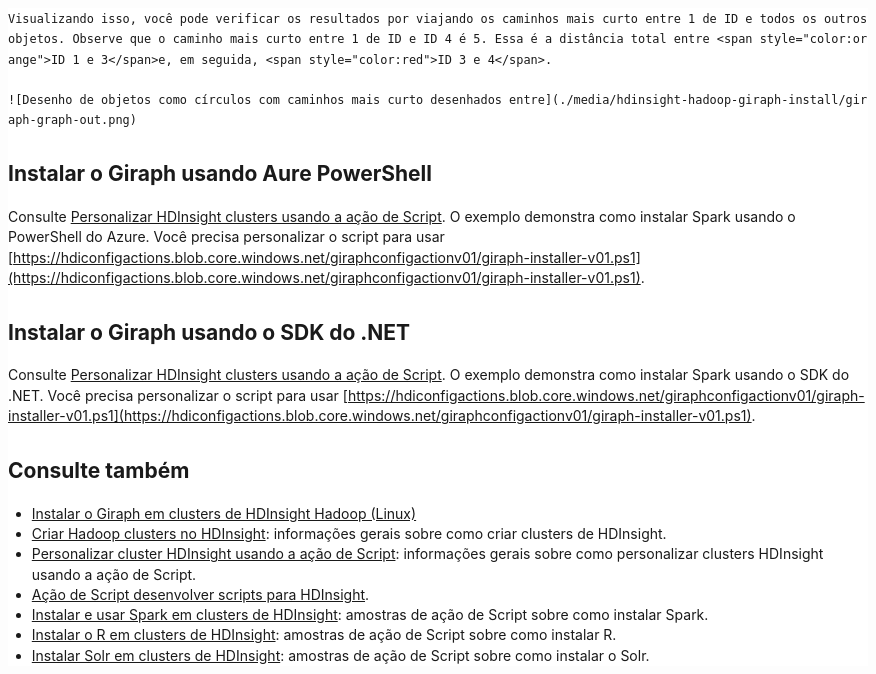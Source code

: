     Visualizando isso, você pode verificar os resultados por viajando os caminhos mais curto entre 1 de ID e todos os outros objetos. Observe que o caminho mais curto entre 1 de ID e ID 4 é 5. Essa é a distância total entre <span style="color:orange">ID 1 e 3</span>e, em seguida, <span style="color:red">ID 3 e 4</span>.

    ![Desenho de objetos como círculos com caminhos mais curto desenhados entre](./media/hdinsight-hadoop-giraph-install/giraph-graph-out.png)

## <a name="install-giraph-using-aure-powershell"></a>Instalar o Giraph usando Aure PowerShell

Consulte [Personalizar HDInsight clusters usando a ação de Script](hdinsight-hadoop-customize-cluster.md#call_scripts_using_powershell).  O exemplo demonstra como instalar Spark usando o PowerShell do Azure. Você precisa personalizar o script para usar [https://hdiconfigactions.blob.core.windows.net/giraphconfigactionv01/giraph-installer-v01.ps1](https://hdiconfigactions.blob.core.windows.net/giraphconfigactionv01/giraph-installer-v01.ps1).

## <a name="install-giraph-using-net-sdk"></a>Instalar o Giraph usando o SDK do .NET

Consulte [Personalizar HDInsight clusters usando a ação de Script](hdinsight-hadoop-customize-cluster.md#call_scripts_using_azure_powershell). O exemplo demonstra como instalar Spark usando o SDK do .NET. Você precisa personalizar o script para usar [https://hdiconfigactions.blob.core.windows.net/giraphconfigactionv01/giraph-installer-v01.ps1](https://hdiconfigactions.blob.core.windows.net/giraphconfigactionv01/giraph-installer-v01.ps1).


## <a name="see-also"></a>Consulte também

- [Instalar o Giraph em clusters de HDInsight Hadoop (Linux)](hdinsight-hadoop-giraph-install-linux.md)
- [Criar Hadoop clusters no HDInsight](hdinsight-provision-clusters.md): informações gerais sobre como criar clusters de HDInsight.
- [Personalizar cluster HDInsight usando a ação de Script][hdinsight-cluster-customize]: informações gerais sobre como personalizar clusters HDInsight usando a ação de Script.
- [Ação de Script desenvolver scripts para HDInsight](hdinsight-hadoop-script-actions.md).
- [Instalar e usar Spark em clusters de HDInsight][hdinsight-install-spark]: amostras de ação de Script sobre como instalar Spark.
- [Instalar o R em clusters de HDInsight][hdinsight-install-r]: amostras de ação de Script sobre como instalar R.
- [Instalar Solr em clusters de HDInsight](hdinsight-hadoop-solr-install.md): amostras de ação de Script sobre como instalar o Solr.


[tools]: https://github.com/Blackmist/hdinsight-tools
[aps]: http://azure.microsoft.com/documentation/articles/install-configure-powershell/
[powershell-install]: ../powershell-install-configure.md
[hdinsight-provision]: hdinsight-provision-clusters.md
[hdinsight-install-r]: hdinsight-hadoop-r-scripts.md
[hdinsight-install-spark]: hdinsight-hadoop-spark-install.md
[hdinsight-cluster-customize]: hdinsight-hadoop-customize-cluster.md